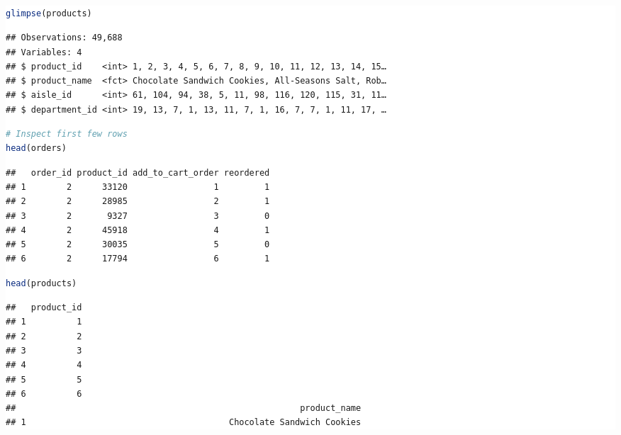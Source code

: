 ``` r
glimpse(products)
```

    ## Observations: 49,688
    ## Variables: 4
    ## $ product_id    <int> 1, 2, 3, 4, 5, 6, 7, 8, 9, 10, 11, 12, 13, 14, 15…
    ## $ product_name  <fct> Chocolate Sandwich Cookies, All-Seasons Salt, Rob…
    ## $ aisle_id      <int> 61, 104, 94, 38, 5, 11, 98, 116, 120, 115, 31, 11…
    ## $ department_id <int> 19, 13, 7, 1, 13, 11, 7, 1, 16, 7, 7, 1, 11, 17, …

``` r
# Inspect first few rows
head(orders)
```

    ##   order_id product_id add_to_cart_order reordered
    ## 1        2      33120                 1         1
    ## 2        2      28985                 2         1
    ## 3        2       9327                 3         0
    ## 4        2      45918                 4         1
    ## 5        2      30035                 5         0
    ## 6        2      17794                 6         1

``` r
head(products)
```

    ##   product_id
    ## 1          1
    ## 2          2
    ## 3          3
    ## 4          4
    ## 5          5
    ## 6          6
    ##                                                        product_name
    ## 1                                        Chocolate Sandwich Cookies